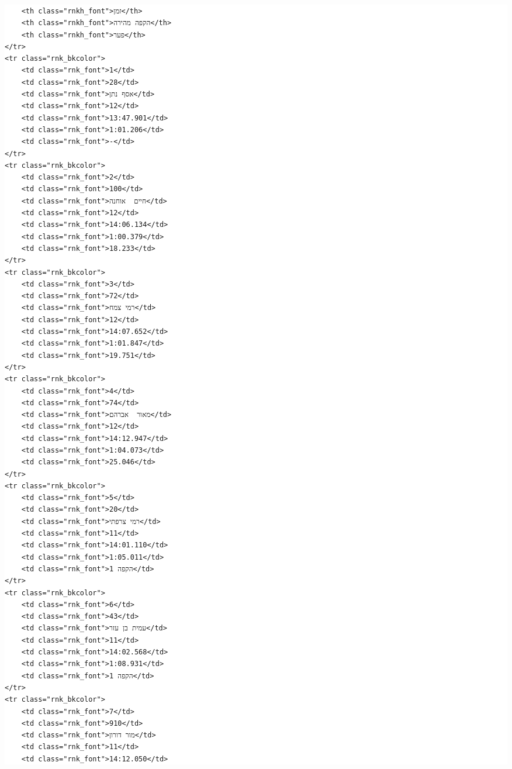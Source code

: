         <th class="rnkh_font">זמן</th>
        <th class="rnkh_font">הקפה מהירה</th>
        <th class="rnkh_font">פער</th>
    </tr>
    <tr class="rnk_bkcolor">
        <td class="rnk_font">1</td>
        <td class="rnk_font">28</td>
        <td class="rnk_font">אסף נתן</td>
        <td class="rnk_font">12</td>
        <td class="rnk_font">13:47.901</td>
        <td class="rnk_font">1:01.206</td>
        <td class="rnk_font">-</td>
    </tr>
    <tr class="rnk_bkcolor">
        <td class="rnk_font">2</td>
        <td class="rnk_font">100</td>
        <td class="rnk_font">חיים  אוחנה</td>
        <td class="rnk_font">12</td>
        <td class="rnk_font">14:06.134</td>
        <td class="rnk_font">1:00.379</td>
        <td class="rnk_font">18.233</td>
    </tr>
    <tr class="rnk_bkcolor">
        <td class="rnk_font">3</td>
        <td class="rnk_font">72</td>
        <td class="rnk_font">רמי צמח</td>
        <td class="rnk_font">12</td>
        <td class="rnk_font">14:07.652</td>
        <td class="rnk_font">1:01.847</td>
        <td class="rnk_font">19.751</td>
    </tr>
    <tr class="rnk_bkcolor">
        <td class="rnk_font">4</td>
        <td class="rnk_font">74</td>
        <td class="rnk_font">מאור  אברהם</td>
        <td class="rnk_font">12</td>
        <td class="rnk_font">14:12.947</td>
        <td class="rnk_font">1:04.073</td>
        <td class="rnk_font">25.046</td>
    </tr>
    <tr class="rnk_bkcolor">
        <td class="rnk_font">5</td>
        <td class="rnk_font">20</td>
        <td class="rnk_font">רמי צרפתי</td>
        <td class="rnk_font">11</td>
        <td class="rnk_font">14:01.110</td>
        <td class="rnk_font">1:05.011</td>
        <td class="rnk_font">1 הקפה</td>
    </tr>
    <tr class="rnk_bkcolor">
        <td class="rnk_font">6</td>
        <td class="rnk_font">43</td>
        <td class="rnk_font">עמית בן עזר</td>
        <td class="rnk_font">11</td>
        <td class="rnk_font">14:02.568</td>
        <td class="rnk_font">1:08.931</td>
        <td class="rnk_font">1 הקפה</td>
    </tr>
    <tr class="rnk_bkcolor">
        <td class="rnk_font">7</td>
        <td class="rnk_font">910</td>
        <td class="rnk_font">מור דורון</td>
        <td class="rnk_font">11</td>
        <td class="rnk_font">14:12.050</td>